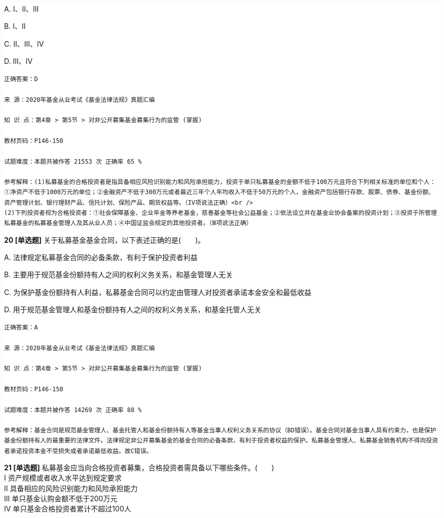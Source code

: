 A. I、Ⅱ、Ⅲ

B. I、Ⅱ

C. Ⅱ、Ⅲ、IV

D. Ⅲ、IV

```
正确答案：D

来 源：2020年基金从业考试《基金法律法规》真题汇编

知 识 点：第4章 > 第5节 > 对非公开募集基金募集行为的监管 (掌握)

教材页码：P146-150

试题难度：本题共被作答 21553 次 正确率 65 %

参考解释：(1)私募基金的合格投资者是指具备相应风险识别能力和风险承担能力，投资于单只私募基金的金额不低于100万元且符合下列相关标准的单位和个人：①净资产不低于1000万元的单位；②金融资产不低于300万元或者最近三年个人年均收入不低于50万元的个人，金融资产包括银行存款、股票、债券、基金份额、资产管理计划、银行理财产品、信托计划、保险产品、期货权益等。（IV项说法正确）<br />
(2)下列投资者视为合格投资者：①社会保障基金、企业年金等养老基金，慈善基金等社会公益基金；②依法设立并在基金业协会备案的投资计划；③投资于所管理私募基金的私募基金管理人及其从业人员；④中国证监会规定的其他投资者。（Ⅲ项说法正确）
```


**20 [单选题]** 关于私募基金基金合同，以下表述正确的是(&emsp;&emsp;)。

A. 法律规定私募基金合同的必备条款，有利于保护投资者利益

B. 主要用于规范基金份额持有人之间的权利义务关系，和基金管理人无关

C. 为保护基金份额持有人利益，私募基金合同可以约定由管理人对投资者承诺本金安全和最低收益

D. 用于规范基金管理人和基金份额持有人之间的权利义务关系，和基金托管人无关

```
正确答案：A

来 源：2020年基金从业考试《基金法律法规》真题汇编

知 识 点：第4章 > 第5节 > 对非公开募集基金募集行为的监管 (掌握)

教材页码：P146-150

试题难度：本题共被作答 14269 次 正确率 88 %

参考解释：基金合同是规范基金管理人、基金托管人和基金份额持有人等基金当事人权利义务关系的协议（BD错误）。基金合同对基金当事人具有约束力，也是保护基金份额持有人的最重要的法律文件。法律规定非公开募集基金的基金合同的必备条款，有利于投资者权益的保护。私募基金管理人、私募基金销售机构不得向投资者承诺投资本金不受损失或者承诺最低收益。故C错误。
```


**21 [单选题]** 私募基金应当向合格投资者募集，合格投资者需具备以下哪些条件。(&emsp;&emsp;)<br />
I 资产规模或者收入水平达到规定要求<br />
II 具备相应的风险识别能力和风险承担能力<br />
III 单只基金认购金额不低于200万元<br />
IV 单只基金合格投资者累计不超过100人
